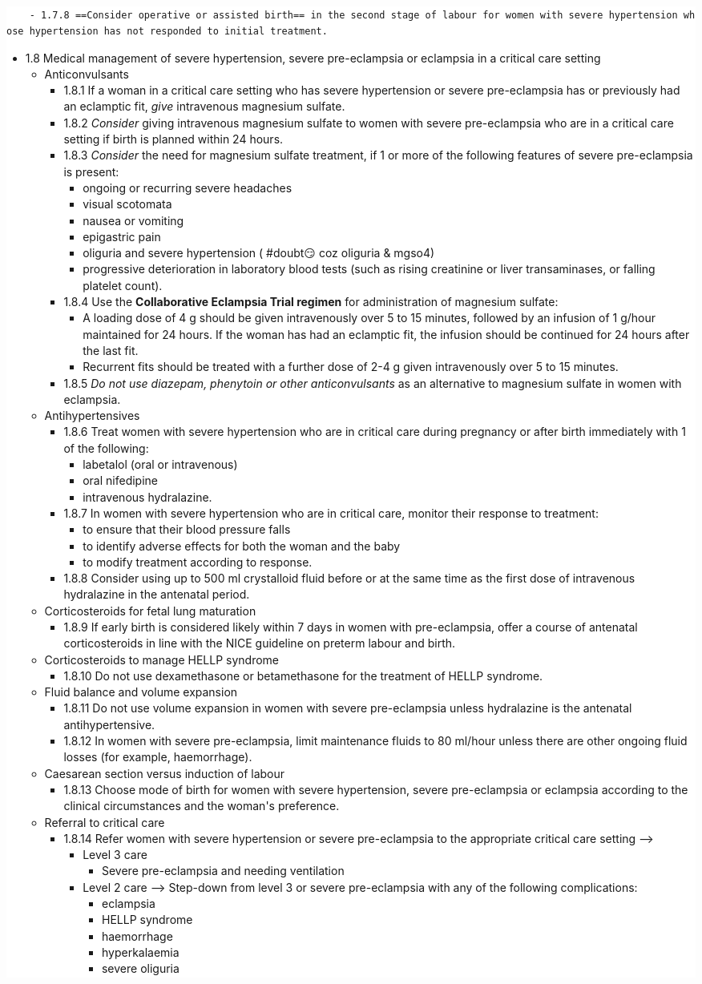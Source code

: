 		- 1.7.8 ==Consider operative or assisted birth== in the second stage of labour for women with severe hypertension whose hypertension has not responded to initial treatment.
- 1.8 Medical management of severe hypertension, severe pre-eclampsia or eclampsia in a critical care setting
	- Anticonvulsants
		- 1.8.1 If a woman in a critical care setting who has severe hypertension or severe pre-eclampsia has or previously had an eclamptic fit, *give* intravenous magnesium sulfate. 
		- 1.8.2 *Consider* giving intravenous magnesium sulfate to women with severe pre-eclampsia who are in a critical care setting if birth is planned within 24 hours. 
		- 1.8.3 *Consider* the need for magnesium sulfate treatment, if 1 or more of the following features of severe pre-eclampsia is present:
		    - ongoing or recurring severe headaches
		    - visual scotomata
		    - nausea or vomiting
		    - epigastric pain
		    - oliguria and severe hypertension ( #doubt😏 coz oliguria & mgso4)
		    - progressive deterioration in laboratory blood tests (such as rising creatinine or liver transaminases, or falling platelet count). 
		- 1.8.4 Use the **Collaborative Eclampsia Trial regimen** for administration of magnesium sulfate:
		    - A loading dose of 4 g should be given intravenously over 5 to 15 minutes, followed by an infusion of 1 g/hour maintained for 24 hours. If the woman has had an eclamptic fit, the infusion should be continued for 24 hours after the last fit.
		    - Recurrent fits should be treated with a further dose of 2-4 g given intravenously over 5 to 15 minutes.
		- 1.8.5 *Do not use diazepam, phenytoin or other anticonvulsants* as an alternative to magnesium sulfate in women with eclampsia.
	- Antihypertensives
		- 1.8.6 Treat women with severe hypertension who are in critical care during pregnancy or after birth immediately with 1 of the following:
		    - labetalol (oral or intravenous)
		    - oral nifedipine
		    - intravenous hydralazine. 
		- 1.8.7 In women with severe hypertension who are in critical care, monitor their response to treatment:
		    - to ensure that their blood pressure falls
		    - to identify adverse effects for both the woman and the baby
		    - to modify treatment according to response. 
		- 1.8.8 Consider using up to 500 ml crystalloid fluid before or at the same time as the first dose of intravenous hydralazine in the antenatal period. 
	- Corticosteroids for fetal lung maturation
		- 1.8.9 If early birth is considered likely within 7 days in women with pre-eclampsia, offer a course of antenatal corticosteroids in line with the NICE guideline on preterm labour and birth. 
	- Corticosteroids to manage HELLP syndrome
		- 1.8.10 Do not use dexamethasone or betamethasone for the treatment of HELLP syndrome. 
	- Fluid balance and volume expansion
		- 1.8.11 Do not use volume expansion in women with severe pre-eclampsia unless hydralazine is the antenatal antihypertensive. 
		- 1.8.12 In women with severe pre-eclampsia, limit maintenance fluids to 80 ml/hour unless there are other ongoing fluid losses (for example, haemorrhage). 
	- Caesarean section versus induction of labour
		- 1.8.13 Choose mode of birth for women with severe hypertension, severe pre-eclampsia or eclampsia according to the clinical circumstances and the woman's preference.
	- Referral to critical care
		- 1.8.14 Refer women with severe hypertension or severe pre-eclampsia to the appropriate critical care setting -->
		    - Level 3 care
			    - Severe pre-eclampsia and needing ventilation
		    - Level 2 care --> Step-down from level 3 or severe pre-eclampsia with any of the following complications:
			    - eclampsia
			    - HELLP syndrome
			    - haemorrhage
			    - hyperkalaemia
			    - severe oliguria
